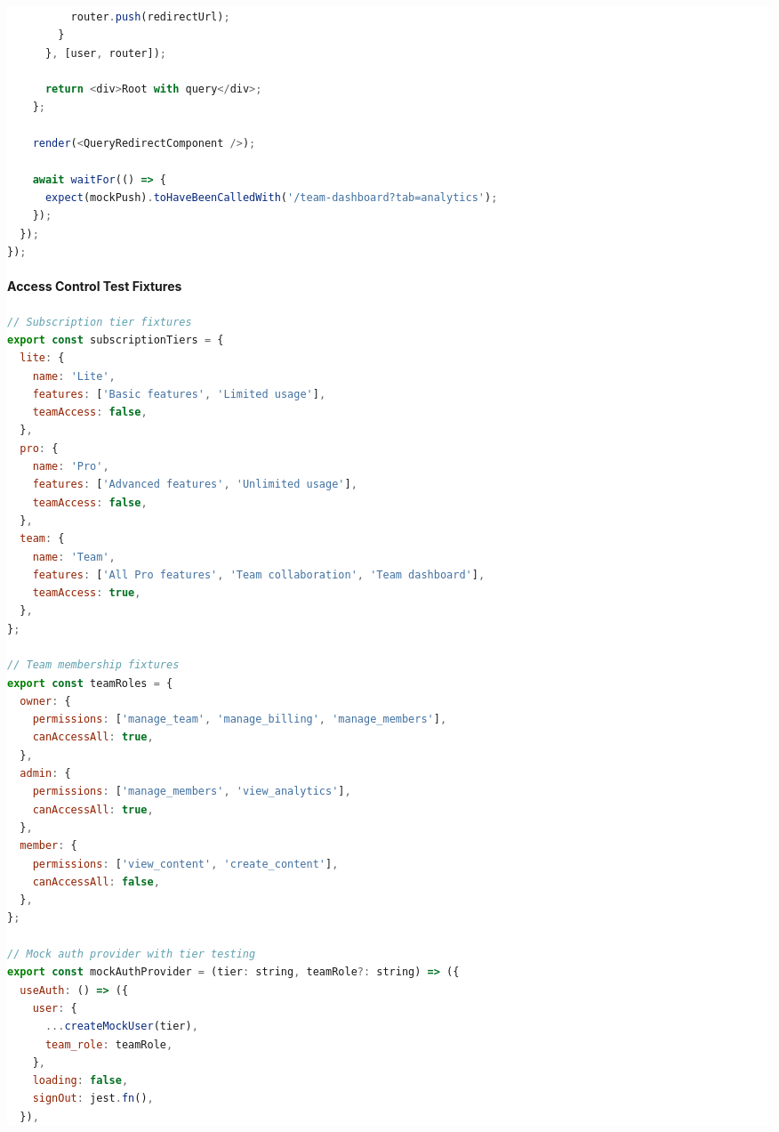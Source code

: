 ```javascript
          router.push(redirectUrl);
        }
      }, [user, router]);

      return <div>Root with query</div>;
    };

    render(<QueryRedirectComponent />);
    
    await waitFor(() => {
      expect(mockPush).toHaveBeenCalledWith('/team-dashboard?tab=analytics');
    });
  });
});
```

#### Access Control Test Fixtures
```javascript
// Subscription tier fixtures
export const subscriptionTiers = {
  lite: {
    name: 'Lite',
    features: ['Basic features', 'Limited usage'],
    teamAccess: false,
  },
  pro: {
    name: 'Pro', 
    features: ['Advanced features', 'Unlimited usage'],
    teamAccess: false,
  },
  team: {
    name: 'Team',
    features: ['All Pro features', 'Team collaboration', 'Team dashboard'],
    teamAccess: true,
  },
};

// Team membership fixtures
export const teamRoles = {
  owner: {
    permissions: ['manage_team', 'manage_billing', 'manage_members'],
    canAccessAll: true,
  },
  admin: {
    permissions: ['manage_members', 'view_analytics'],
    canAccessAll: true,
  },
  member: {
    permissions: ['view_content', 'create_content'],
    canAccessAll: false,
  },
};

// Mock auth provider with tier testing
export const mockAuthProvider = (tier: string, teamRole?: string) => ({
  useAuth: () => ({
    user: {
      ...createMockUser(tier),
      team_role: teamRole,
    },
    loading: false,
    signOut: jest.fn(),
  }),
```